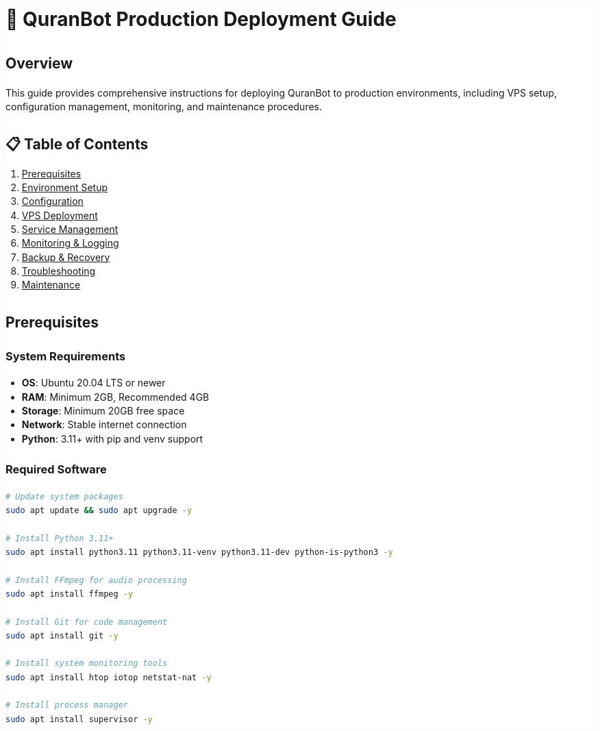 # 🚀 QuranBot Production Deployment Guide

## Overview

This guide provides comprehensive instructions for deploying QuranBot to production environments, including VPS setup, configuration management, monitoring, and maintenance procedures.

## 📋 Table of Contents

1. [Prerequisites](#prerequisites)
2. [Environment Setup](#environment-setup)
3. [Configuration](#configuration)
4. [VPS Deployment](#vps-deployment)
5. [Service Management](#service-management)
6. [Monitoring & Logging](#monitoring--logging)
7. [Backup & Recovery](#backup--recovery)
8. [Troubleshooting](#troubleshooting)
9. [Maintenance](#maintenance)

## Prerequisites

### System Requirements
- **OS**: Ubuntu 20.04 LTS or newer
- **RAM**: Minimum 2GB, Recommended 4GB
- **Storage**: Minimum 20GB free space
- **Network**: Stable internet connection
- **Python**: 3.11+ with pip and venv support

### Required Software
```bash
# Update system packages
sudo apt update && sudo apt upgrade -y

# Install Python 3.11+
sudo apt install python3.11 python3.11-venv python3.11-dev python-is-python3 -y

# Install FFmpeg for audio processing
sudo apt install ffmpeg -y

# Install Git for code management
sudo apt install git -y

# Install system monitoring tools
sudo apt install htop iotop netstat-nat -y

# Install process manager
sudo apt install supervisor -y
```

